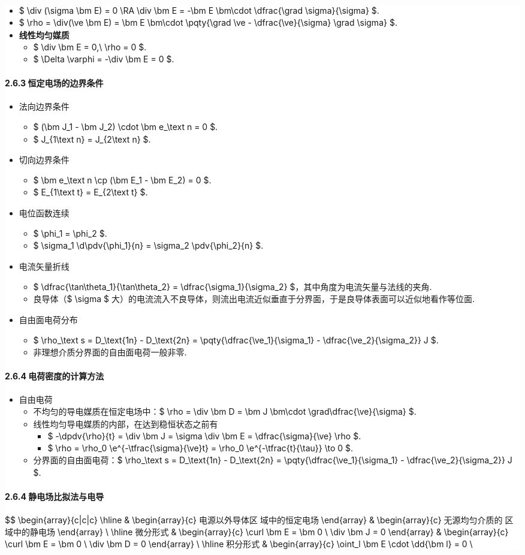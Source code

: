   - $ \div (\sigma \bm E) = 0 \RA \div \bm E = -\bm E \bm\cdot \dfrac{\grad \sigma}{\sigma} $.
  - $ \rho = \div(\ve \bm E) = \bm E \bm\cdot \pqty{\grad \ve - \dfrac{\ve}{\sigma} \grad \sigma} $.
- **线性均匀媒质**
  - $ \div \bm E = 0,\ \rho = 0 $.
  - $ \Delta \varphi = -\div \bm E = 0 $.




#### 2.6.3  恒定电场的边界条件

- 法向边界条件
  - $ (\bm J_1 - \bm J_2) \cdot \bm e_\text n = 0 $.
  - $ J_{1\text n} = J_{2\text n} $.
- 切向边界条件
  - $ \bm e_\text n \cp (\bm E_1 - \bm E_2) = 0 $.
  - $ E_{1\text t} = E_{2\text t} $.
- 电位函数连续
  - $ \phi_1 = \phi_2 $.
  - $ \sigma_1 \d\pdv{\phi_1}{n} = \sigma_2 \pdv{\phi_2}{n} $.

- 电流矢量折线
  - $ \dfrac{\tan\theta_1}{\tan\theta_2} = \dfrac{\sigma_1}{\sigma_2} $，其中角度为电流矢量与法线的夹角.
  - 良导体（$ \sigma $ 大）的电流流入不良导体，则流出电流近似垂直于分界面，于是良导体表面可以近似地看作等位面.

- 自由面电荷分布
  - $ \rho_\text s = D_\text{1n} - D_\text{2n} = \pqty{\dfrac{\ve_1}{\sigma_1} - \dfrac{\ve_2}{\sigma_2}} J $.
  - 非理想介质分界面的自由面电荷一般非零.




#### 2.6.4  电荷密度的计算方法

- 自由电荷
  - 不均匀的导电媒质在恒定电场中：$ \rho = \div \bm D = \bm J \bm\cdot \grad\dfrac{\ve}{\sigma} $.
  - 线性均匀导电媒质的内部，在达到稳恒状态之前有
    - $ -\dpdv{\rho}{t} = \div \bm J = \sigma \div \bm E = \dfrac{\sigma}{\ve} \rho $.
    - $ \rho = \rho_0 \e^{-\tfrac{\sigma}{\ve}t} = \rho_0 \e^{-\tfrac{t}{\tau}} \to 0 $.
  - 分界面的自由面电荷：$ \rho_\text s = D_\text{1n} - D_\text{2n} = \pqty{\dfrac{\ve_1}{\sigma_1} - \dfrac{\ve_2}{\sigma_2}} J $.



#### 2.6.4  静电场比拟法与电导

$$
\begin{array}{c|c|c}
\hline
& \begin{array}{c}
	电源以外导体区
	域中的恒定电场
\end{array}
& \begin{array}{c}
	无源均匀介质的
	区域中的静电场
\end{array}
\\ \hline
微分形式 & \begin{array}{c}
	\curl \bm E = \bm 0 \\
	\div \bm J = 0
\end{array}
& \begin{array}{c}
	\curl \bm E = \bm 0 \\
	\div \bm D = 0
\end{array}
\\ \hline
积分形式 & \begin{array}{c}
	\oint_l \bm E \cdot \dd{\bm l} = 0 \\
